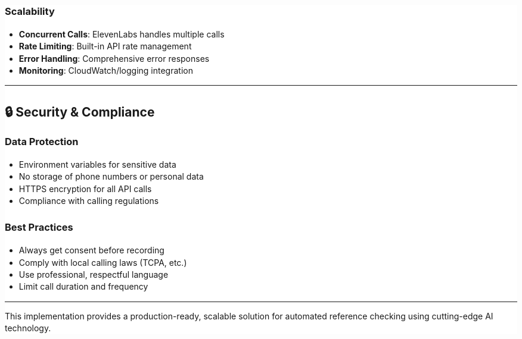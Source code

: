 ### **Scalability**
- **Concurrent Calls**: ElevenLabs handles multiple calls
- **Rate Limiting**: Built-in API rate management
- **Error Handling**: Comprehensive error responses
- **Monitoring**: CloudWatch/logging integration

---

## 🔒 **Security & Compliance**

### **Data Protection**
- Environment variables for sensitive data
- No storage of phone numbers or personal data
- HTTPS encryption for all API calls
- Compliance with calling regulations

### **Best Practices**
- Always get consent before recording
- Comply with local calling laws (TCPA, etc.)
- Use professional, respectful language
- Limit call duration and frequency

---

This implementation provides a production-ready, scalable solution for automated reference checking using cutting-edge AI technology. 